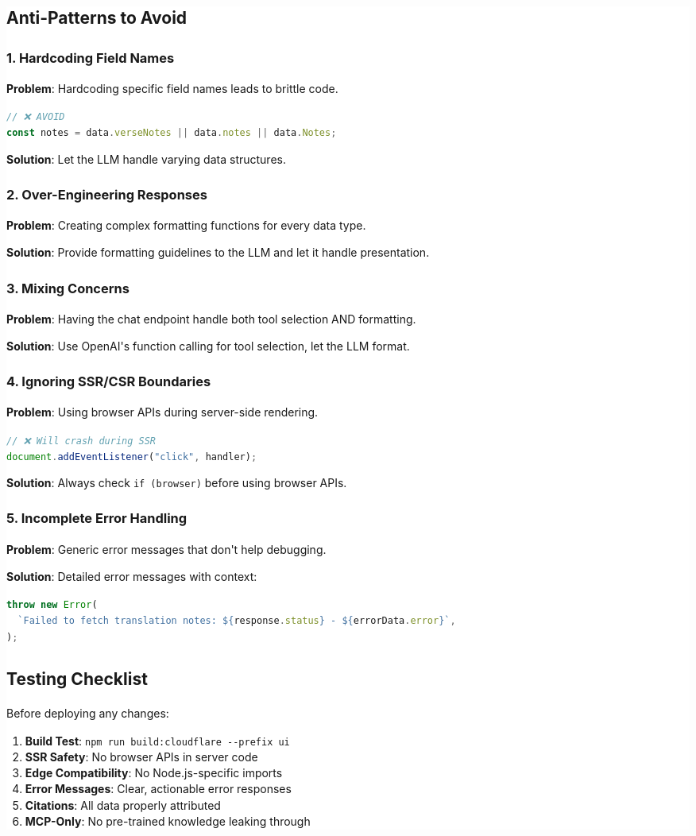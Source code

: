 ## Anti-Patterns to Avoid

### 1. Hardcoding Field Names

**Problem**: Hardcoding specific field names leads to brittle code.

```typescript
// ❌ AVOID
const notes = data.verseNotes || data.notes || data.Notes;
```

**Solution**: Let the LLM handle varying data structures.

### 2. Over-Engineering Responses

**Problem**: Creating complex formatting functions for every data type.

**Solution**: Provide formatting guidelines to the LLM and let it handle presentation.

### 3. Mixing Concerns

**Problem**: Having the chat endpoint handle both tool selection AND formatting.

**Solution**: Use OpenAI's function calling for tool selection, let the LLM format.

### 4. Ignoring SSR/CSR Boundaries

**Problem**: Using browser APIs during server-side rendering.

```typescript
// ❌ Will crash during SSR
document.addEventListener("click", handler);
```

**Solution**: Always check `if (browser)` before using browser APIs.

### 5. Incomplete Error Handling

**Problem**: Generic error messages that don't help debugging.

**Solution**: Detailed error messages with context:

```typescript
throw new Error(
  `Failed to fetch translation notes: ${response.status} - ${errorData.error}`,
);
```

## Testing Checklist

Before deploying any changes:

1. **Build Test**: `npm run build:cloudflare --prefix ui`
2. **SSR Safety**: No browser APIs in server code
3. **Edge Compatibility**: No Node.js-specific imports
4. **Error Messages**: Clear, actionable error responses
5. **Citations**: All data properly attributed
6. **MCP-Only**: No pre-trained knowledge leaking through
